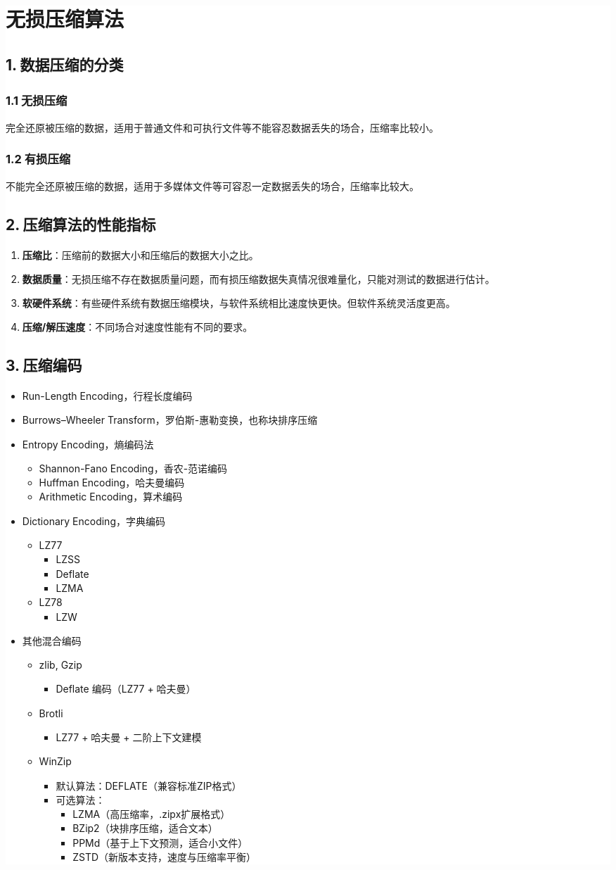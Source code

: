 # 无损压缩算法

## 1. 数据压缩的分类

### 1.1 无损压缩

完全还原被压缩的数据，适用于普通文件和可执行文件等不能容忍数据丢失的场合，压缩率比较小。

### 1.2 有损压缩

不能完全还原被压缩的数据，适用于多媒体文件等可容忍一定数据丢失的场合，压缩率比较大。

## 2. 压缩算法的性能指标

1. **压缩比**：压缩前的数据大小和压缩后的数据大小之比。

2. **数据质量**：无损压缩不存在数据质量问题，而有损压缩数据失真情况很难量化，只能对测试的数据进行估计。

3. **软硬件系统**：有些硬件系统有数据压缩模块，与软件系统相比速度快更快。但软件系统灵活度更高。

4. **压缩/解压速度**：不同场合对速度性能有不同的要求。

## 3. 压缩编码

- Run-Length Encoding，行程长度编码

- Burrows–Wheeler Transform，罗伯斯-惠勒变换，也称块排序压缩

- Entropy Encoding，熵编码法

  - Shannon-Fano Encoding，香农-范诺编码
  - Huffman Encoding，哈夫曼编码
  - Arithmetic Encoding，算术编码

- Dictionary Encoding，字典编码

  - LZ77
    - LZSS
    - Deflate
    - LZMA
  - LZ78
    - LZW

- 其他混合编码

  - zlib, Gzip
    - Deflate 编码（LZ77 + 哈夫曼）
  - Brotli
    - LZ77 + 哈夫曼 + 二阶上下文建模

  - WinZip
    - 默认算法：DEFLATE（兼容标准ZIP格式）
    - 可选算法：
      - LZMA（高压缩率，.zipx扩展格式）
      - BZip2（块排序压缩，适合文本）
      - PPMd（基于上下文预测，适合小文件）
      - ZSTD（新版本支持，速度与压缩率平衡）
